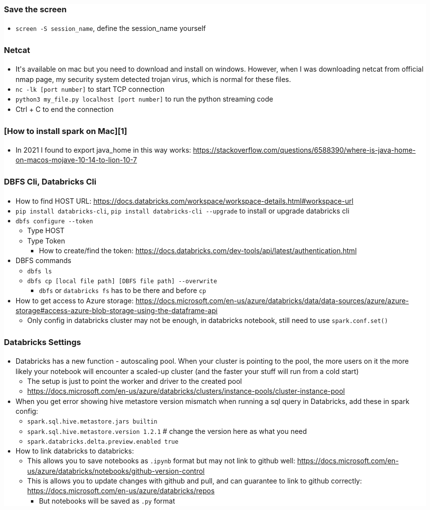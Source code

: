 ### Save the screen
* `screen -S session_name`, define the session_name yourself
### Netcat
* It's available on mac but you need to download and install on windows. However, when I was downloading netcat from official nmap page, my security system detected trojan virus, which is normal for these files.
* `nc -lk [port number]` to start TCP connection
* `python3 my_file.py localhost [port number]` to run the python streaming code
* Ctrl + C to end the connection
### [How to install spark on Mac][1]
* In 2021 I found to export java_home in this way works: https://stackoverflow.com/questions/6588390/where-is-java-home-on-macos-mojave-10-14-to-lion-10-7
### DBFS Cli, Databricks Cli
* How to find HOST URL: https://docs.databricks.com/workspace/workspace-details.html#workspace-url
* `pip install databricks-cli`, `pip install databricks-cli --upgrade` to install or upgrade databricks cli
* `dbfs configure --token`
  * Type HOST
  * Type Token
    * How to create/find the token: https://docs.databricks.com/dev-tools/api/latest/authentication.html
* DBFS commands
  * `dbfs ls`
  * `dbfs cp [local file path] [DBFS file path] --overwrite` 
    * `dbfs` or `databricks fs` has to be there and before `cp`
* How to get access to Azure storage: https://docs.microsoft.com/en-us/azure/databricks/data/data-sources/azure/azure-storage#access-azure-blob-storage-using-the-dataframe-api
  * Only config in databricks cluster may not be enough, in databricks notebook, still need to use `spark.conf.set()` 

### Databricks Settings
* Databricks has a new function - autoscaling pool. When your cluster is pointing to the pool, the more users on it the more likely your notebook will encounter a scaled-up cluster (and the faster your stuff will run from a cold start)
  * The setup is just to point the worker and driver to the created pool
  * https://docs.microsoft.com/en-us/azure/databricks/clusters/instance-pools/cluster-instance-pool 
* When you get error showing hive metastore version mismatch when running a sql query in Databricks, add these in spark config:
  * `spark.sql.hive.metastore.jars builtin`
  * `spark.sql.hive.metastore.version 1.2.1`  # change the version here as what you need
  * `spark.databricks.delta.preview.enabled true` 
* How to link databricks to databricks: 
  * This allows you to save notebooks as `.ipynb` format but may not link to github well: https://docs.microsoft.com/en-us/azure/databricks/notebooks/github-version-control
  * This is allows you to update changes with github and pull, and can guarantee to link to github correctly: https://docs.microsoft.com/en-us/azure/databricks/repos
    * But notebooks will be saved as `.py` format
